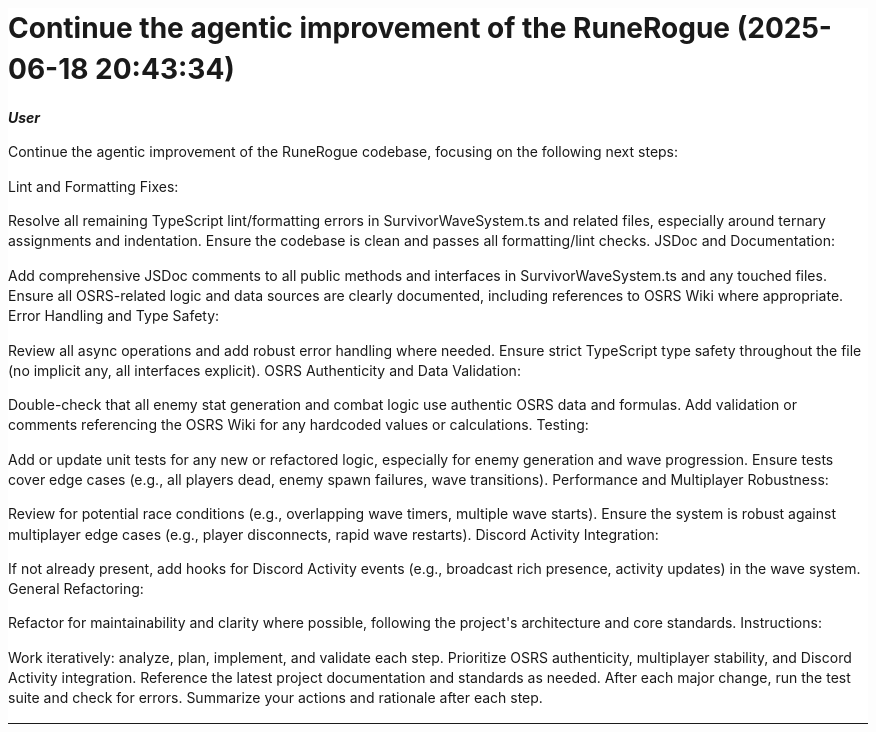 

# Continue the agentic improvement of the RuneRogue  (2025-06-18 20:43:34)

_**User**_

Continue the agentic improvement of the RuneRogue codebase, focusing on the following next steps:

Lint and Formatting Fixes:

Resolve all remaining TypeScript lint/formatting errors in SurvivorWaveSystem.ts and related files, especially around ternary assignments and indentation.
Ensure the codebase is clean and passes all formatting/lint checks.
JSDoc and Documentation:

Add comprehensive JSDoc comments to all public methods and interfaces in SurvivorWaveSystem.ts and any touched files.
Ensure all OSRS-related logic and data sources are clearly documented, including references to OSRS Wiki where appropriate.
Error Handling and Type Safety:

Review all async operations and add robust error handling where needed.
Ensure strict TypeScript type safety throughout the file (no implicit any, all interfaces explicit).
OSRS Authenticity and Data Validation:

Double-check that all enemy stat generation and combat logic use authentic OSRS data and formulas.
Add validation or comments referencing the OSRS Wiki for any hardcoded values or calculations.
Testing:

Add or update unit tests for any new or refactored logic, especially for enemy generation and wave progression.
Ensure tests cover edge cases (e.g., all players dead, enemy spawn failures, wave transitions).
Performance and Multiplayer Robustness:

Review for potential race conditions (e.g., overlapping wave timers, multiple wave starts).
Ensure the system is robust against multiplayer edge cases (e.g., player disconnects, rapid wave restarts).
Discord Activity Integration:

If not already present, add hooks for Discord Activity events (e.g., broadcast rich presence, activity updates) in the wave system.
General Refactoring:

Refactor for maintainability and clarity where possible, following the project's architecture and core standards.
Instructions:

Work iteratively: analyze, plan, implement, and validate each step.
Prioritize OSRS authenticity, multiplayer stability, and Discord Activity integration.
Reference the latest project documentation and standards as needed.
After each major change, run the test suite and check for errors.
Summarize your actions and rationale after each step.

---
